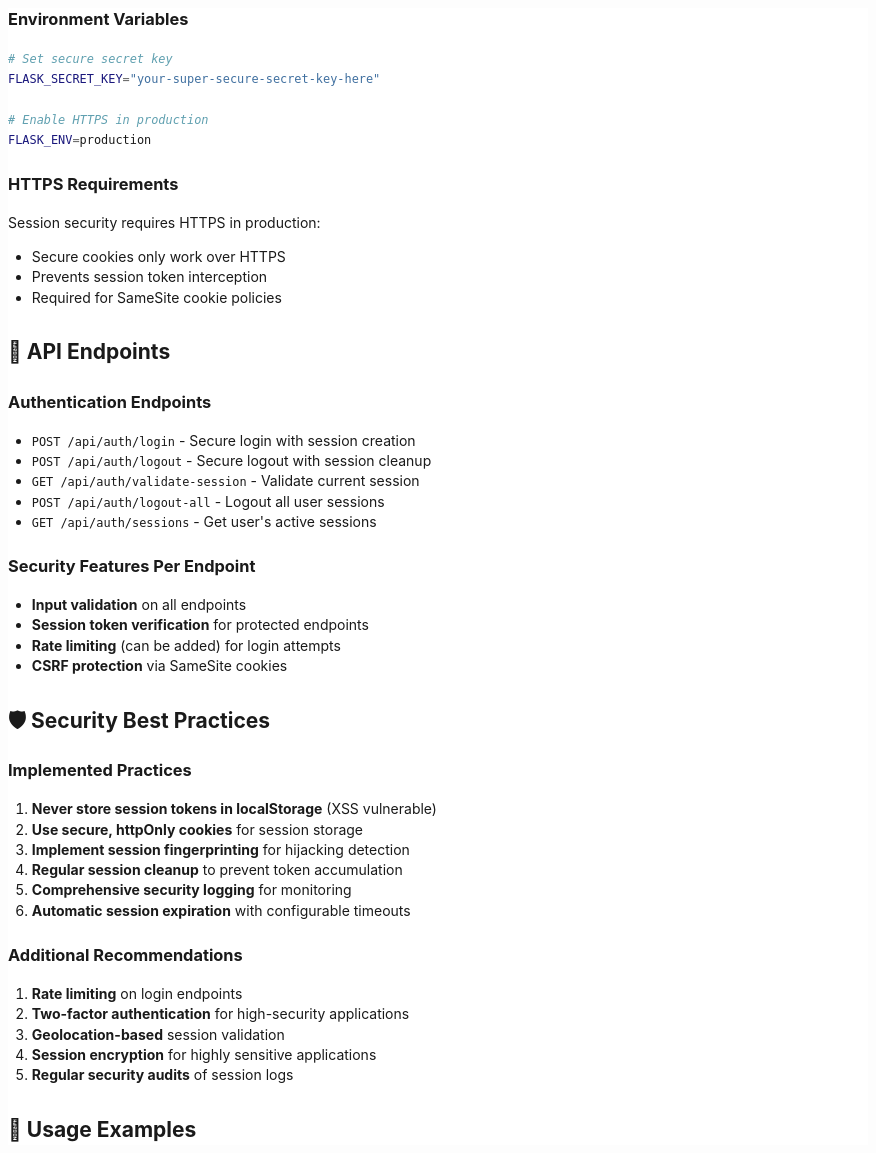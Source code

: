 ### Environment Variables
```bash
# Set secure secret key
FLASK_SECRET_KEY="your-super-secure-secret-key-here"

# Enable HTTPS in production
FLASK_ENV=production
```

### HTTPS Requirements
Session security requires HTTPS in production:
- Secure cookies only work over HTTPS
- Prevents session token interception
- Required for SameSite cookie policies

## 🔧 API Endpoints

### Authentication Endpoints
- `POST /api/auth/login` - Secure login with session creation
- `POST /api/auth/logout` - Secure logout with session cleanup
- `GET /api/auth/validate-session` - Validate current session
- `POST /api/auth/logout-all` - Logout all user sessions
- `GET /api/auth/sessions` - Get user's active sessions

### Security Features Per Endpoint
- **Input validation** on all endpoints
- **Session token verification** for protected endpoints
- **Rate limiting** (can be added) for login attempts
- **CSRF protection** via SameSite cookies

## 🛡️ Security Best Practices

### Implemented Practices
1. **Never store session tokens in localStorage** (XSS vulnerable)
2. **Use secure, httpOnly cookies** for session storage
3. **Implement session fingerprinting** for hijacking detection
4. **Regular session cleanup** to prevent token accumulation
5. **Comprehensive security logging** for monitoring
6. **Automatic session expiration** with configurable timeouts

### Additional Recommendations
1. **Rate limiting** on login endpoints
2. **Two-factor authentication** for high-security applications
3. **Geolocation-based** session validation
4. **Session encryption** for highly sensitive applications
5. **Regular security audits** of session logs

## 📝 Usage Examples
